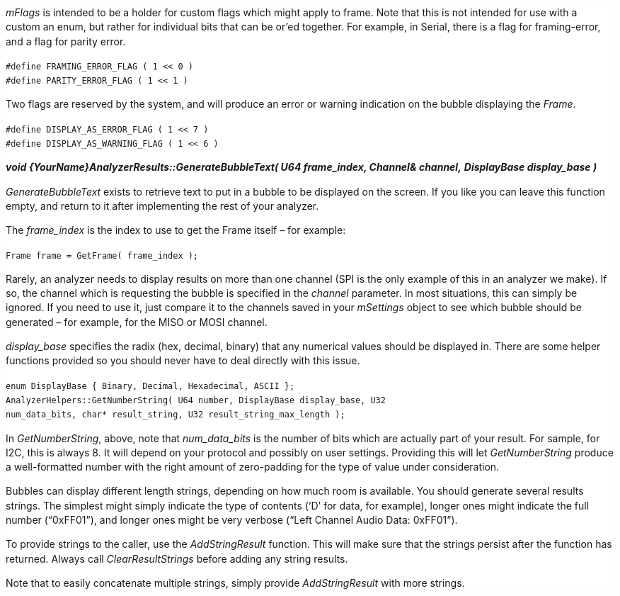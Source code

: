 *mFlags* is intended to be a holder for custom flags which might apply to frame. Note that this is not intended for use with a custom an enum, but rather for individual bits that can be or’ed together. For example, in Serial, there is a flag for framing-error, and a flag for parity error.


    #define FRAMING_ERROR_FLAG ( 1 << 0 )
    #define PARITY_ERROR_FLAG ( 1 << 1 )

Two flags are reserved by the system, and will produce an error or warning indication on the bubble displaying the *Frame*.


    #define DISPLAY_AS_ERROR_FLAG ( 1 << 7 )
    #define DISPLAY_AS_WARNING_FLAG ( 1 << 6 )

***void {YourName}AnalyzerResults::GenerateBubbleText( U64 frame_index, Channel& channel,***
***DisplayBase display_base )***

*GenerateBubbleText* exists to retrieve text to put in a bubble to be displayed on the screen. If you like you can leave this function empty, and return to it after implementing the rest of your analyzer.

The *frame_index* is the index to use to get the Frame itself – for example:


    Frame frame = GetFrame( frame_index );

Rarely, an analyzer needs to display results on more than one channel (SPI is the only example of this in an analyzer we make). If so, the channel which is requesting the bubble is specified in the *channel* parameter. In most situations, this can simply be ignored. If you need to use it, just compare it to the channels saved in your *mSettings* object to see which bubble should be generated – for example, for the MISO or MOSI channel.

*display_base* specifies the radix (hex, decimal, binary) that any numerical values should be displayed in.
There are some helper functions provided so you should never have to deal directly with this issue.


    enum DisplayBase { Binary, Decimal, Hexadecimal, ASCII };
    AnalyzerHelpers::GetNumberString( U64 number, DisplayBase display_base, U32
    num_data_bits, char* result_string, U32 result_string_max_length );

In *GetNumberString*, above, note that *num_data_bits* is the number of bits which are actually part of your result. For sample, for I2C, this is always 8. It will depend on your protocol and possibly on user settings. Providing this will let *GetNumberString* produce a well-formatted number with the right amount of zero-padding for the type of value under consideration.

Bubbles can display different length strings, depending on how much room is available. You should generate several results strings. The simplest might simply indicate the type of contents (‘D’ for data, for example), longer ones might indicate the full number (“0xFF01”), and longer ones might be very verbose (“Left Channel Audio Data: 0xFF01”).

To provide strings to the caller, use the *AddStringResult* function. This will make sure that the strings persist after the function has returned. Always call *ClearResultStrings* before adding any string results.

Note that to easily concatenate multiple strings, simply provide *AddStringResult* with more strings.

